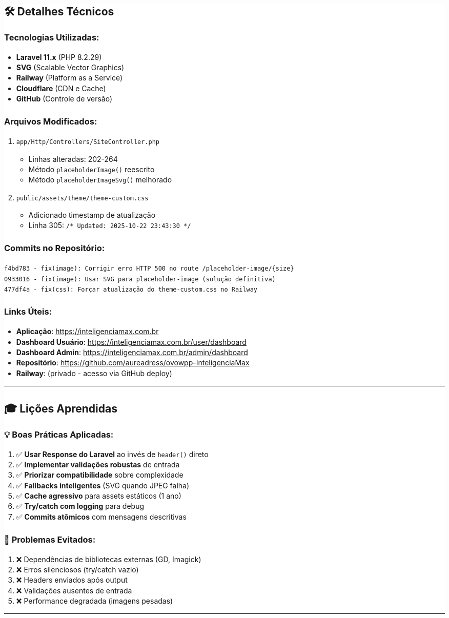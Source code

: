 
## 🛠️ Detalhes Técnicos

### Tecnologias Utilizadas:
- **Laravel 11.x** (PHP 8.2.29)
- **SVG** (Scalable Vector Graphics)
- **Railway** (Platform as a Service)
- **Cloudflare** (CDN e Cache)
- **GitHub** (Controle de versão)

### Arquivos Modificados:
1. `app/Http/Controllers/SiteController.php`
   - Linhas alteradas: 202-264
   - Método `placeholderImage()` reescrito
   - Método `placeholderImageSvg()` melhorado

2. `public/assets/theme/theme-custom.css`
   - Adicionado timestamp de atualização
   - Linha 305: `/* Updated: 2025-10-22 23:43:30 */`

### Commits no Repositório:
```
f4bd783 - fix(image): Corrigir erro HTTP 500 no route /placeholder-image/{size}
0933016 - fix(image): Usar SVG para placeholder-image (solução definitiva)
477df4a - fix(css): Forçar atualização do theme-custom.css no Railway
```

### Links Úteis:
- **Aplicação**: https://inteligenciamax.com.br
- **Dashboard Usuário**: https://inteligenciamax.com.br/user/dashboard
- **Dashboard Admin**: https://inteligenciamax.com.br/admin/dashboard
- **Repositório**: https://github.com/aureadress/ovowpp-InteligenciaMax
- **Railway**: (privado - acesso via GitHub deploy)

---

## 🎓 Lições Aprendidas

### 💡 **Boas Práticas Aplicadas**:
1. ✅ **Usar Response do Laravel** ao invés de `header()` direto
2. ✅ **Implementar validações robustas** de entrada
3. ✅ **Priorizar compatibilidade** sobre complexidade
4. ✅ **Fallbacks inteligentes** (SVG quando JPEG falha)
5. ✅ **Cache agressivo** para assets estáticos (1 ano)
6. ✅ **Try/catch com logging** para debug
7. ✅ **Commits atômicos** com mensagens descritivas

### 🚫 **Problemas Evitados**:
1. ❌ Dependências de bibliotecas externas (GD, Imagick)
2. ❌ Erros silenciosos (try/catch vazio)
3. ❌ Headers enviados após output
4. ❌ Validações ausentes de entrada
5. ❌ Performance degradada (imagens pesadas)

---
